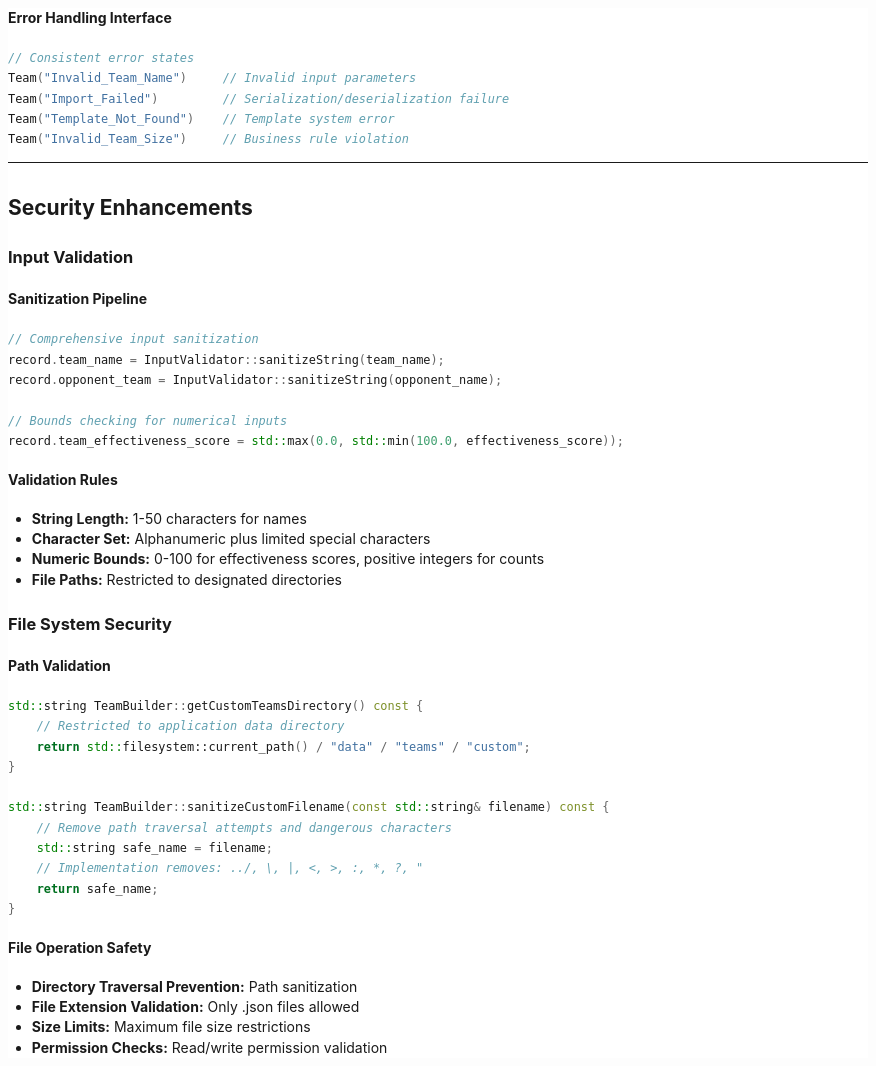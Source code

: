 #### Error Handling Interface
```cpp
// Consistent error states
Team("Invalid_Team_Name")     // Invalid input parameters
Team("Import_Failed")         // Serialization/deserialization failure
Team("Template_Not_Found")    // Template system error
Team("Invalid_Team_Size")     // Business rule violation
```

---

## Security Enhancements

### Input Validation

#### Sanitization Pipeline
```cpp
// Comprehensive input sanitization
record.team_name = InputValidator::sanitizeString(team_name);
record.opponent_team = InputValidator::sanitizeString(opponent_name);

// Bounds checking for numerical inputs
record.team_effectiveness_score = std::max(0.0, std::min(100.0, effectiveness_score));
```

#### Validation Rules
- **String Length:** 1-50 characters for names
- **Character Set:** Alphanumeric plus limited special characters
- **Numeric Bounds:** 0-100 for effectiveness scores, positive integers for counts
- **File Paths:** Restricted to designated directories

### File System Security

#### Path Validation
```cpp
std::string TeamBuilder::getCustomTeamsDirectory() const {
    // Restricted to application data directory
    return std::filesystem::current_path() / "data" / "teams" / "custom";
}

std::string TeamBuilder::sanitizeCustomFilename(const std::string& filename) const {
    // Remove path traversal attempts and dangerous characters
    std::string safe_name = filename;
    // Implementation removes: ../, \, |, <, >, :, *, ?, "
    return safe_name;
}
```

#### File Operation Safety
- **Directory Traversal Prevention:** Path sanitization
- **File Extension Validation:** Only .json files allowed
- **Size Limits:** Maximum file size restrictions
- **Permission Checks:** Read/write permission validation
